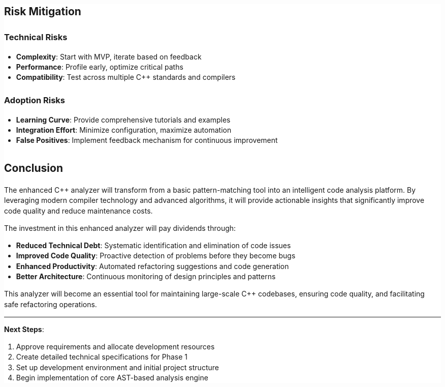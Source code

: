 ## Risk Mitigation

### Technical Risks
- **Complexity**: Start with MVP, iterate based on feedback
- **Performance**: Profile early, optimize critical paths
- **Compatibility**: Test across multiple C++ standards and compilers

### Adoption Risks
- **Learning Curve**: Provide comprehensive tutorials and examples
- **Integration Effort**: Minimize configuration, maximize automation
- **False Positives**: Implement feedback mechanism for continuous improvement

## Conclusion

The enhanced C++ analyzer will transform from a basic pattern-matching tool into an intelligent code analysis platform. By leveraging modern compiler technology and advanced algorithms, it will provide actionable insights that significantly improve code quality and reduce maintenance costs.

The investment in this enhanced analyzer will pay dividends through:
- **Reduced Technical Debt**: Systematic identification and elimination of code issues
- **Improved Code Quality**: Proactive detection of problems before they become bugs
- **Enhanced Productivity**: Automated refactoring suggestions and code generation
- **Better Architecture**: Continuous monitoring of design principles and patterns

This analyzer will become an essential tool for maintaining large-scale C++ codebases, ensuring code quality, and facilitating safe refactoring operations.

---

**Next Steps**: 
1. Approve requirements and allocate development resources
2. Create detailed technical specifications for Phase 1
3. Set up development environment and initial project structure
4. Begin implementation of core AST-based analysis engine
